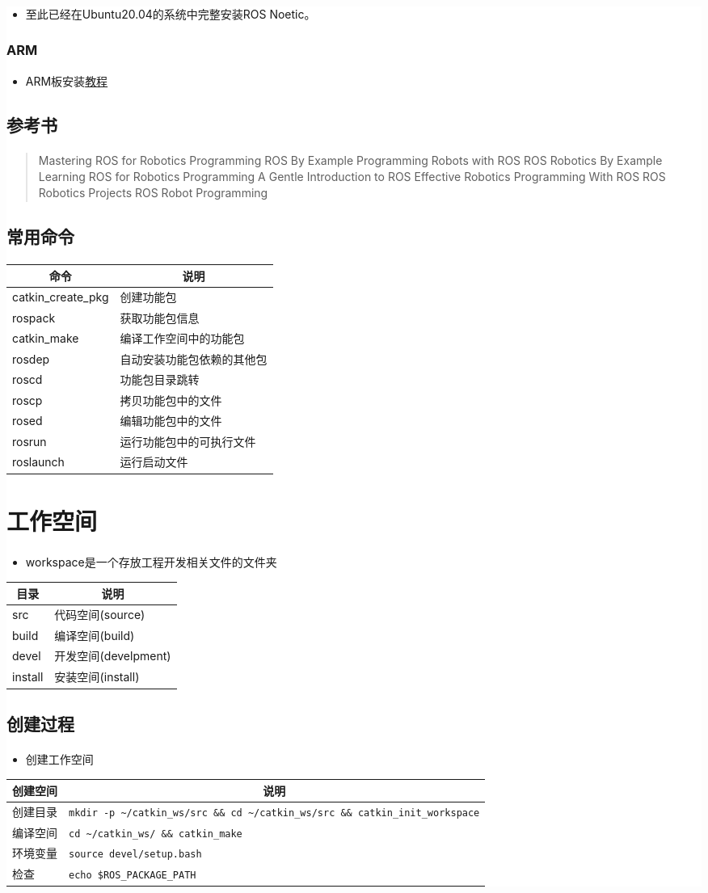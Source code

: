 - 至此已经在Ubuntu20.04的系统中完整安装ROS  Noetic。

### ARM
- ARM板安装[教程](http://wiki.ros.org/indigo/Installation/UbuntuARM)

## 参考书
> Mastering ROS for Robotics Programming
> ROS By Example
> Programming Robots with ROS
> ROS Robotics By Example
> Learning ROS for Robotics Programming
> A Gentle Introduction to ROS
> Effective Robotics Programming With ROS
> ROS Robotics Projects
> ROS Robot Programming

## 常用命令

命令|说明
-|-
catkin_create_pkg|创建功能包
rospack|获取功能包信息
catkin_make|编译工作空间中的功能包
rosdep|自动安装功能包依赖的其他包
roscd|功能包目录跳转
roscp|拷贝功能包中的文件
rosed|编辑功能包中的文件
rosrun|运行功能包中的可执行文件
roslaunch|运行启动文件

# 工作空间
- workspace是一个存放工程开发相关文件的文件夹

目录|说明
-|-
src|代码空间(source)
build|编译空间(build)
devel|开发空间(develpment)
install|安装空间(install)

## 创建过程
- 创建工作空间

创建空间|说明
-|-
创建目录|`mkdir -p ~/catkin_ws/src && cd ~/catkin_ws/src && catkin_init_workspace`
编译空间|`cd ~/catkin_ws/ && catkin_make`
环境变量|`source devel/setup.bash`
检查|`echo $ROS_PACKAGE_PATH`
